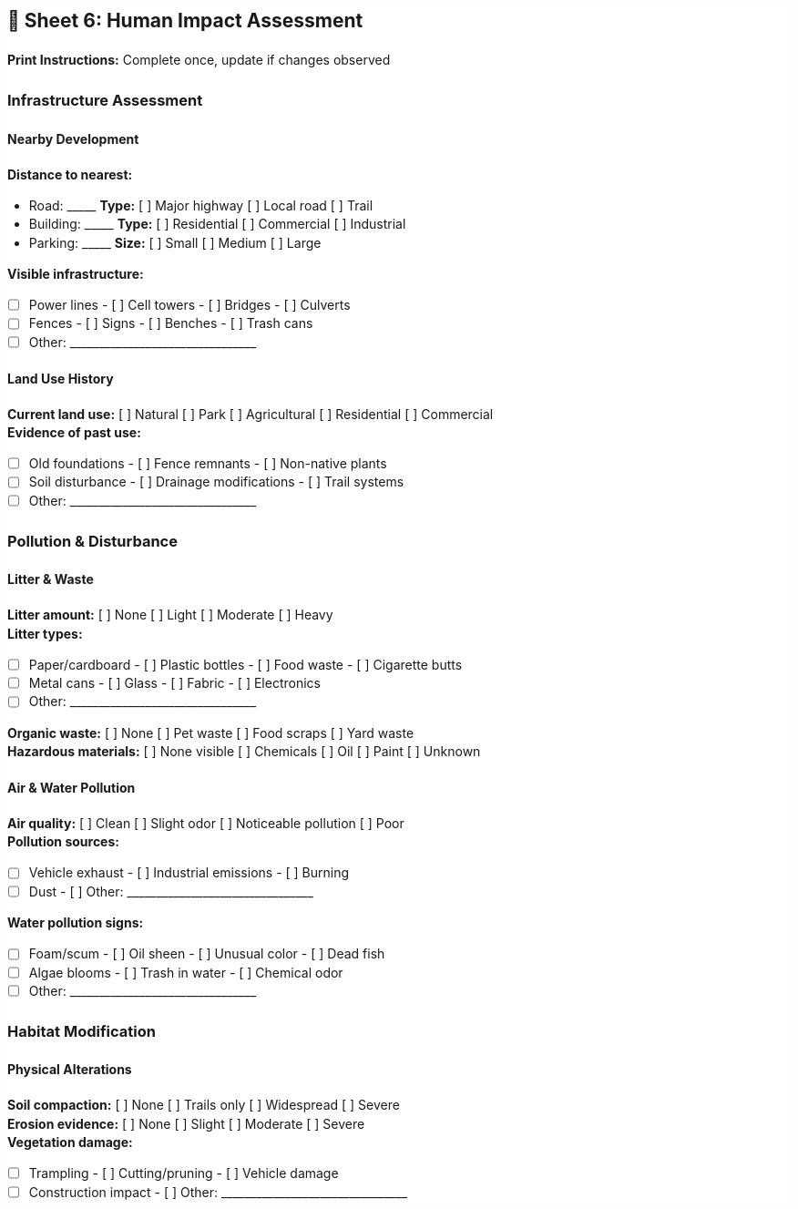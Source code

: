 
## 📄 Sheet 6: Human Impact Assessment

**Print Instructions:** Complete once, update if changes observed

### Infrastructure Assessment

#### Nearby Development
**Distance to nearest:**
- Road: _____ **Type:** [ ] Major highway [ ] Local road [ ] Trail
- Building: _____ **Type:** [ ] Residential [ ] Commercial [ ] Industrial
- Parking: _____ **Size:** [ ] Small [ ] Medium [ ] Large

**Visible infrastructure:**
- [ ] Power lines - [ ] Cell towers - [ ] Bridges - [ ] Culverts
- [ ] Fences - [ ] Signs - [ ] Benches - [ ] Trash cans
- [ ] Other: ________________________________

#### Land Use History
**Current land use:** [ ] Natural [ ] Park [ ] Agricultural [ ] Residential [ ] Commercial  
**Evidence of past use:**
- [ ] Old foundations - [ ] Fence remnants - [ ] Non-native plants
- [ ] Soil disturbance - [ ] Drainage modifications - [ ] Trail systems
- [ ] Other: ________________________________

### Pollution & Disturbance

#### Litter & Waste
**Litter amount:** [ ] None [ ] Light [ ] Moderate [ ] Heavy  
**Litter types:**
- [ ] Paper/cardboard - [ ] Plastic bottles - [ ] Food waste - [ ] Cigarette butts
- [ ] Metal cans - [ ] Glass - [ ] Fabric - [ ] Electronics
- [ ] Other: ________________________________

**Organic waste:** [ ] None [ ] Pet waste [ ] Food scraps [ ] Yard waste  
**Hazardous materials:** [ ] None visible [ ] Chemicals [ ] Oil [ ] Paint [ ] Unknown

#### Air & Water Pollution
**Air quality:** [ ] Clean [ ] Slight odor [ ] Noticeable pollution [ ] Poor  
**Pollution sources:**
- [ ] Vehicle exhaust - [ ] Industrial emissions - [ ] Burning
- [ ] Dust - [ ] Other: ________________________________

**Water pollution signs:**
- [ ] Foam/scum - [ ] Oil sheen - [ ] Unusual color - [ ] Dead fish
- [ ] Algae blooms - [ ] Trash in water - [ ] Chemical odor
- [ ] Other: ________________________________

### Habitat Modification

#### Physical Alterations
**Soil compaction:** [ ] None [ ] Trails only [ ] Widespread [ ] Severe  
**Erosion evidence:** [ ] None [ ] Slight [ ] Moderate [ ] Severe  
**Vegetation damage:**
- [ ] Trampling - [ ] Cutting/pruning - [ ] Vehicle damage
- [ ] Construction impact - [ ] Other: ________________________________
